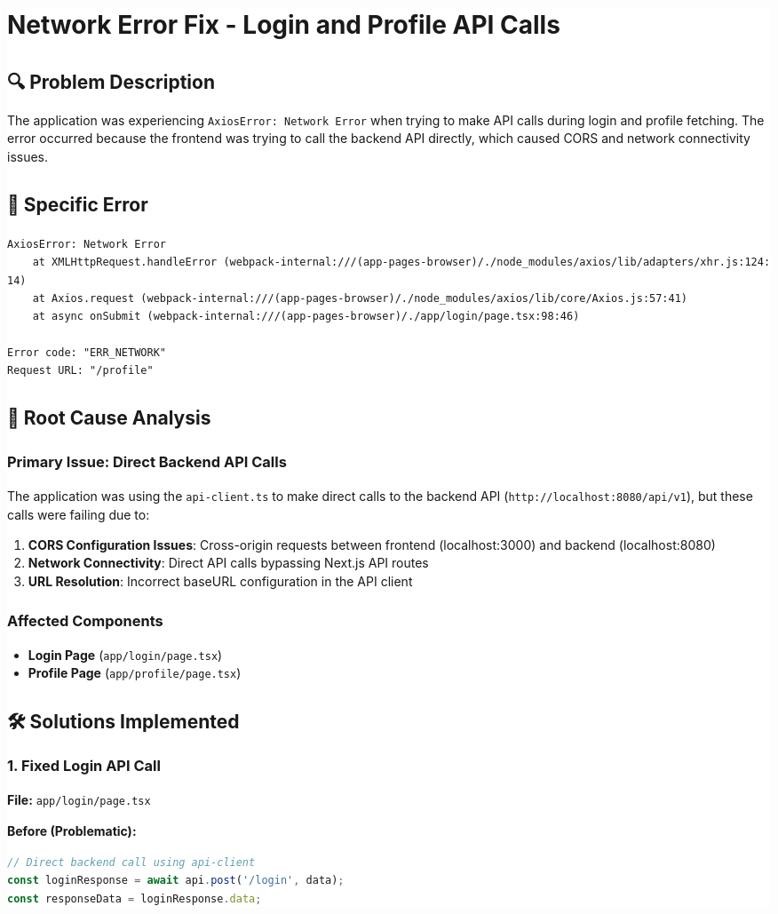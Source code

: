 # Network Error Fix - Login and Profile API Calls

## 🔍 Problem Description

The application was experiencing `AxiosError: Network Error` when trying to make API calls during login and profile fetching. The error occurred because the frontend was trying to call the backend API directly, which caused CORS and network connectivity issues.

## 🚨 Specific Error

```
AxiosError: Network Error
    at XMLHttpRequest.handleError (webpack-internal:///(app-pages-browser)/./node_modules/axios/lib/adapters/xhr.js:124:14)
    at Axios.request (webpack-internal:///(app-pages-browser)/./node_modules/axios/lib/core/Axios.js:57:41)
    at async onSubmit (webpack-internal:///(app-pages-browser)/./app/login/page.tsx:98:46)

Error code: "ERR_NETWORK"
Request URL: "/profile"
```

## 🔎 Root Cause Analysis

### Primary Issue: Direct Backend API Calls
The application was using the `api-client.ts` to make direct calls to the backend API (`http://localhost:8080/api/v1`), but these calls were failing due to:

1. **CORS Configuration Issues**: Cross-origin requests between frontend (localhost:3000) and backend (localhost:8080)
2. **Network Connectivity**: Direct API calls bypassing Next.js API routes
3. **URL Resolution**: Incorrect baseURL configuration in the API client

### Affected Components
- **Login Page** (`app/login/page.tsx`)
- **Profile Page** (`app/profile/page.tsx`)

## 🛠 Solutions Implemented

### 1. **Fixed Login API Call**

**File:** `app/login/page.tsx`

**Before (Problematic):**
```typescript
// Direct backend call using api-client
const loginResponse = await api.post('/login', data);
const responseData = loginResponse.data;
```
